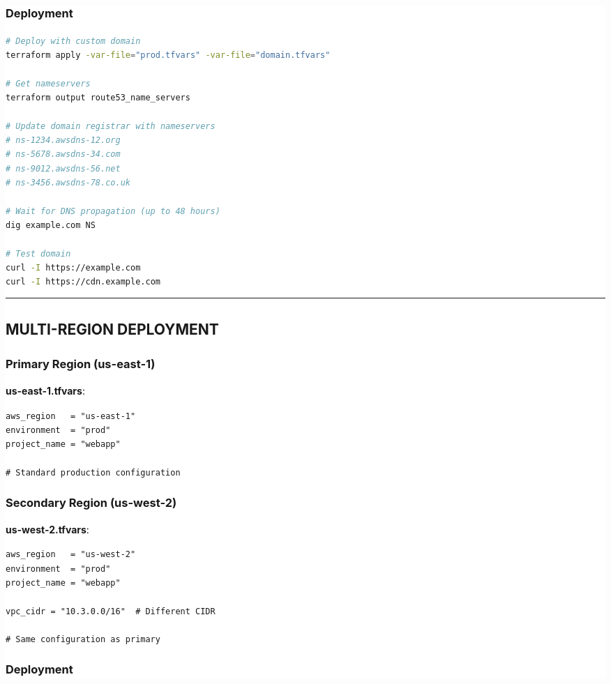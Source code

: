 ### Deployment

```bash
# Deploy with custom domain
terraform apply -var-file="prod.tfvars" -var-file="domain.tfvars"

# Get nameservers
terraform output route53_name_servers

# Update domain registrar with nameservers
# ns-1234.awsdns-12.org
# ns-5678.awsdns-34.com
# ns-9012.awsdns-56.net
# ns-3456.awsdns-78.co.uk

# Wait for DNS propagation (up to 48 hours)
dig example.com NS

# Test domain
curl -I https://example.com
curl -I https://cdn.example.com
```

---

## MULTI-REGION DEPLOYMENT

### Primary Region (us-east-1)

**us-east-1.tfvars**:
```hcl
aws_region   = "us-east-1"
environment  = "prod"
project_name = "webapp"

# Standard production configuration
```

### Secondary Region (us-west-2)

**us-west-2.tfvars**:
```hcl
aws_region   = "us-west-2"
environment  = "prod"
project_name = "webapp"

vpc_cidr = "10.3.0.0/16"  # Different CIDR

# Same configuration as primary
```

### Deployment
